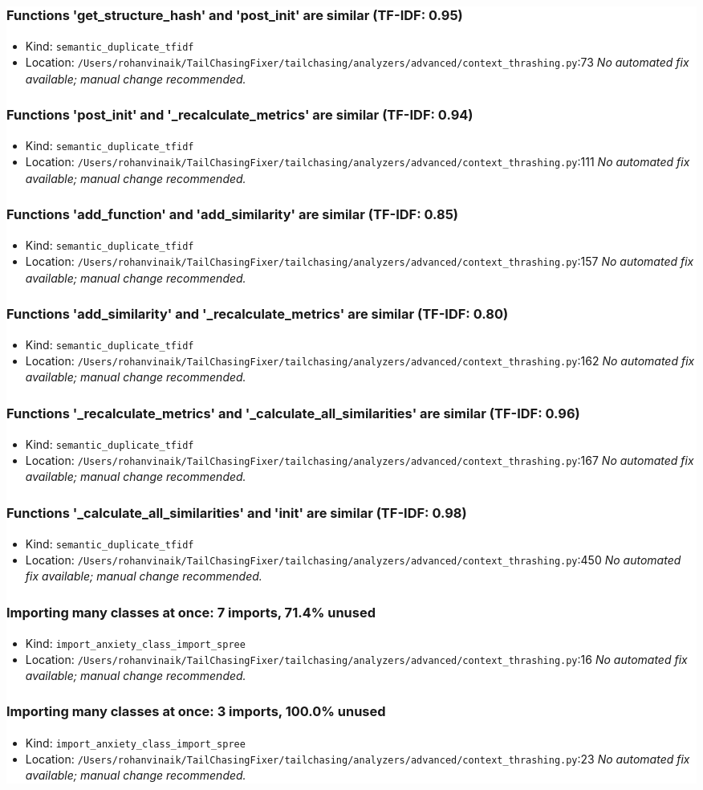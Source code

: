 ### Functions 'get_structure_hash' and '__post_init__' are similar (TF-IDF: 0.95)
- Kind: `semantic_duplicate_tfidf`  
- Location: `/Users/rohanvinaik/TailChasingFixer/tailchasing/analyzers/advanced/context_thrashing.py`:73
_No automated fix available; manual change recommended._

### Functions '__post_init__' and '_recalculate_metrics' are similar (TF-IDF: 0.94)
- Kind: `semantic_duplicate_tfidf`  
- Location: `/Users/rohanvinaik/TailChasingFixer/tailchasing/analyzers/advanced/context_thrashing.py`:111
_No automated fix available; manual change recommended._

### Functions 'add_function' and 'add_similarity' are similar (TF-IDF: 0.85)
- Kind: `semantic_duplicate_tfidf`  
- Location: `/Users/rohanvinaik/TailChasingFixer/tailchasing/analyzers/advanced/context_thrashing.py`:157
_No automated fix available; manual change recommended._

### Functions 'add_similarity' and '_recalculate_metrics' are similar (TF-IDF: 0.80)
- Kind: `semantic_duplicate_tfidf`  
- Location: `/Users/rohanvinaik/TailChasingFixer/tailchasing/analyzers/advanced/context_thrashing.py`:162
_No automated fix available; manual change recommended._

### Functions '_recalculate_metrics' and '_calculate_all_similarities' are similar (TF-IDF: 0.96)
- Kind: `semantic_duplicate_tfidf`  
- Location: `/Users/rohanvinaik/TailChasingFixer/tailchasing/analyzers/advanced/context_thrashing.py`:167
_No automated fix available; manual change recommended._

### Functions '_calculate_all_similarities' and '__init__' are similar (TF-IDF: 0.98)
- Kind: `semantic_duplicate_tfidf`  
- Location: `/Users/rohanvinaik/TailChasingFixer/tailchasing/analyzers/advanced/context_thrashing.py`:450
_No automated fix available; manual change recommended._

### Importing many classes at once: 7 imports, 71.4% unused
- Kind: `import_anxiety_class_import_spree`  
- Location: `/Users/rohanvinaik/TailChasingFixer/tailchasing/analyzers/advanced/context_thrashing.py`:16
_No automated fix available; manual change recommended._

### Importing many classes at once: 3 imports, 100.0% unused
- Kind: `import_anxiety_class_import_spree`  
- Location: `/Users/rohanvinaik/TailChasingFixer/tailchasing/analyzers/advanced/context_thrashing.py`:23
_No automated fix available; manual change recommended._
